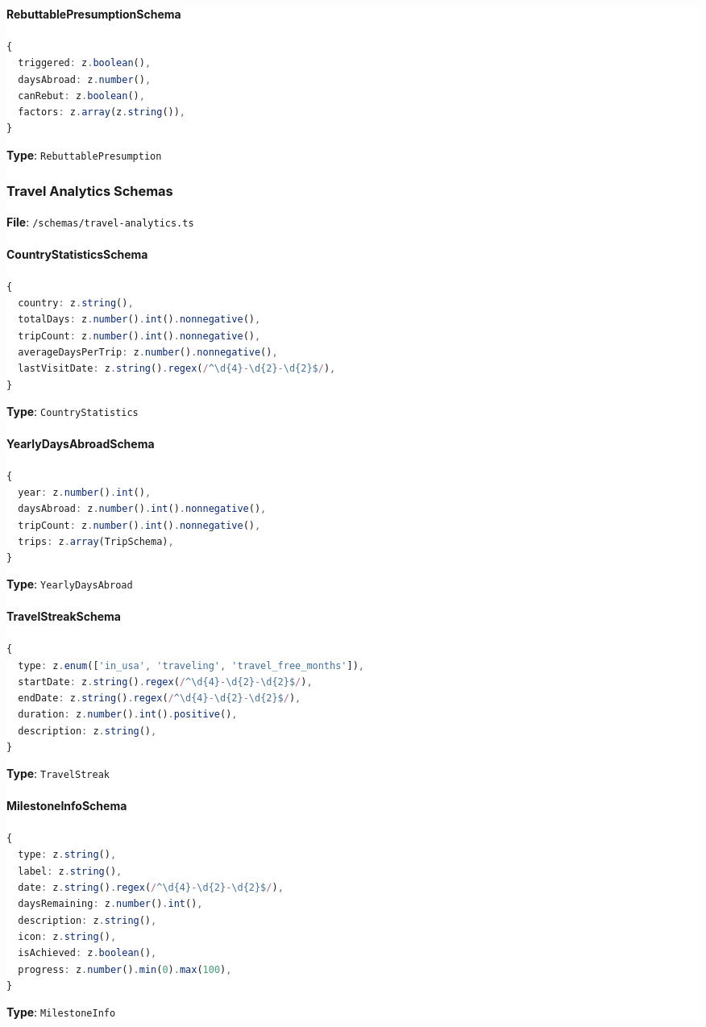 #### **RebuttablePresumptionSchema**
```typescript
{
  triggered: z.boolean(),
  daysAbroad: z.number(),
  canRebut: z.boolean(),
  factors: z.array(z.string()),
}
```
**Type**: `RebuttablePresumption`

### Travel Analytics Schemas
**File**: `/schemas/travel-analytics.ts`

#### **CountryStatisticsSchema**
```typescript
{
  country: z.string(),
  totalDays: z.number().int().nonnegative(),
  tripCount: z.number().int().nonnegative(),
  averageDaysPerTrip: z.number().nonnegative(),
  lastVisitDate: z.string().regex(/^\d{4}-\d{2}-\d{2}$/),
}
```
**Type**: `CountryStatistics`

#### **YearlyDaysAbroadSchema**
```typescript
{
  year: z.number().int(),
  daysAbroad: z.number().int().nonnegative(),
  tripCount: z.number().int().nonnegative(),
  trips: z.array(TripSchema),
}
```
**Type**: `YearlyDaysAbroad`

#### **TravelStreakSchema**
```typescript
{
  type: z.enum(['in_usa', 'traveling', 'travel_free_months']),
  startDate: z.string().regex(/^\d{4}-\d{2}-\d{2}$/),
  endDate: z.string().regex(/^\d{4}-\d{2}-\d{2}$/),
  duration: z.number().int().positive(),
  description: z.string(),
}
```
**Type**: `TravelStreak`

#### **MilestoneInfoSchema**
```typescript
{
  type: z.string(),
  label: z.string(),
  date: z.string().regex(/^\d{4}-\d{2}-\d{2}$/),
  daysRemaining: z.number().int(),
  description: z.string(),
  icon: z.string(),
  isAchieved: z.boolean(),
  progress: z.number().min(0).max(100),
}
```
**Type**: `MilestoneInfo`

